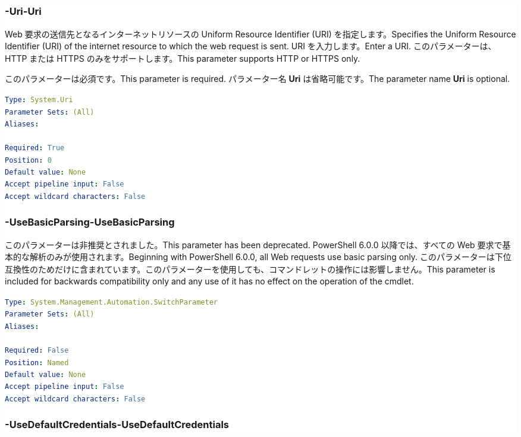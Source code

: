 ### <span data-ttu-id="76b98-395">-Uri</span><span class="sxs-lookup"><span data-stu-id="76b98-395">-Uri</span></span>

<span data-ttu-id="76b98-396">Web 要求の送信先となるインターネットリソースの Uniform Resource Identifier (URI) を指定します。</span><span class="sxs-lookup"><span data-stu-id="76b98-396">Specifies the Uniform Resource Identifier (URI) of the internet resource to which the web request is sent.</span></span> <span data-ttu-id="76b98-397">URI を入力します。</span><span class="sxs-lookup"><span data-stu-id="76b98-397">Enter a URI.</span></span> <span data-ttu-id="76b98-398">このパラメーターは、HTTP または HTTPS のみをサポートします。</span><span class="sxs-lookup"><span data-stu-id="76b98-398">This parameter supports HTTP or HTTPS only.</span></span>

<span data-ttu-id="76b98-399">このパラメーターは必須です。</span><span class="sxs-lookup"><span data-stu-id="76b98-399">This parameter is required.</span></span> <span data-ttu-id="76b98-400">パラメーター名 **Uri** は省略可能です。</span><span class="sxs-lookup"><span data-stu-id="76b98-400">The parameter name **Uri** is optional.</span></span>

```yaml
Type: System.Uri
Parameter Sets: (All)
Aliases:

Required: True
Position: 0
Default value: None
Accept pipeline input: False
Accept wildcard characters: False
```

### <span data-ttu-id="76b98-401">-UseBasicParsing</span><span class="sxs-lookup"><span data-stu-id="76b98-401">-UseBasicParsing</span></span>

<span data-ttu-id="76b98-402">このパラメーターは非推奨とされました。</span><span class="sxs-lookup"><span data-stu-id="76b98-402">This parameter has been deprecated.</span></span> <span data-ttu-id="76b98-403">PowerShell 6.0.0 以降では、すべての Web 要求で基本的な解析のみが使用されます。</span><span class="sxs-lookup"><span data-stu-id="76b98-403">Beginning with PowerShell 6.0.0, all Web requests use basic parsing only.</span></span> <span data-ttu-id="76b98-404">このパラメーターは下位互換性のためだけに含まれています。このパラメーターを使用しても、コマンドレットの操作には影響しません。</span><span class="sxs-lookup"><span data-stu-id="76b98-404">This parameter is included for backwards compatibility only and any use of it has no effect on the operation of the cmdlet.</span></span>

```yaml
Type: System.Management.Automation.SwitchParameter
Parameter Sets: (All)
Aliases:

Required: False
Position: Named
Default value: None
Accept pipeline input: False
Accept wildcard characters: False
```

### <span data-ttu-id="76b98-405">-UseDefaultCredentials</span><span class="sxs-lookup"><span data-stu-id="76b98-405">-UseDefaultCredentials</span></span>

